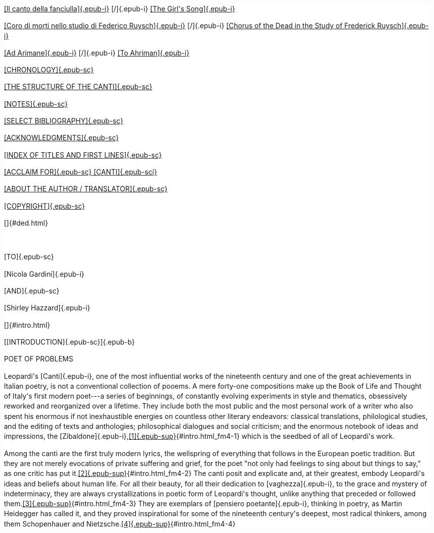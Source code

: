[[Il canto della fanciulla]{.epub-i}](#chapter43.html_ch43) [/]{.epub-i} [[The Girl's Song]{.epub-i}](#chapter88.html_ch88)

[[Coro di morti nello studio di Federico Ruysch]{.epub-i}](#chapter44.html_ch44) [/]{.epub-i} [[Chorus of the Dead in the Study of Frederick Ruysch]{.epub-i}](#chapter89.html_ch89)

[[Ad Arimane]{.epub-i}](#chapter45.html_ch45) [/]{.epub-i} [[To Ahriman]{.epub-i}](#chapter90.html_ch90)

[[CHRONOLOGY]{.epub-sc}](#chrono.html_chrono)

[[THE STRUCTURE OF THE CANTI]{.epub-sc}](#structure.html_struc)

[[NOTES]{.epub-sc}](#note.html_note)

[[SELECT BIBLIOGRAPHY]{.epub-sc}](#bib.html_bib)

[[ACKNOWLEDGMENTS]{.epub-sc}](#ack.html_ack)

[[INDEX OF TITLES AND FIRST LINES]{.epub-sc}](#index.html_index)

[[ACCLAIM FOR]{.epub-sc} [CANTI]{.epub-sci}](#praise.html_praise)

[[ABOUT THE AUTHOR / TRANSLATOR]{.epub-sc}](#ata.html_ata)

[[COPYRIGHT]{.epub-sc}](#copyright.html_cpy)

[]{#ded.html}

 

[TO]{.epub-sc}

[Nicola Gardini]{.epub-i}

[AND]{.epub-sc}

[Shirley Hazzard]{.epub-i}

[]{#intro.html}

[[INTRODUCTION]{.epub-sc}]{.epub-b}

POET OF PROBLEMS

Leopardi's [Canti]{.epub-i}, one of the most influential works of the nineteenth century and one of the great achievements in Italian poetry, is not a conventional collection of pooems. A mere forty-one compositions make up the Book of Life and Thought of Italy's first modern poet---a series of beginnings, of constantly evolving experiments in style and thematics, obsessively reworked and reorganized over a lifetime. They include both the most public and the most personal work of a writer who also spent his enormous if not inexhaustible energies on countless other literary endeavors: classical translations, philological studies, and the editing of texts and anthologies; philosophical dialogues and social criticism; and the enormous notebook of ideas and impressions, the [Zibaldone]{.epub-i},[[1]{.epub-sup}](#note.html_fm4-1){#intro.html_fm4-1} which is the seedbed of all of Leopardi's work.

Among the canti are the first truly modern lyrics, the wellspring of everything that follows in the European poetic tradition. But they are not merely evocations of private suffering and grief, for the poet "not only had feelings to sing about but things to say," as one critic has put it.[[2]{.epub-sup}](#note.html_fm4-2){#intro.html_fm4-2} The canti posit and explicate and, at their greatest, embody Leopardi's ideas and beliefs about human life. For all their beauty, for all their dedication to [vaghezza]{.epub-i}, to the grace and mystery of indeterminacy, they are always crystallizations in poetic form of Leopardi's thought, unlike anything that preceded or followed them.[[3]{.epub-sup}](#note.html_fm4-3){#intro.html_fm4-3} They are exemplars of [pensiero poetante]{.epub-i}, thinking in poetry, as Martin Heidegger has called it, and they proved inspirational for some of the nineteenth century's deepest, most radical thinkers, among them Schopenhauer and Nietzsche.[[4]{.epub-sup}](#note.html_fm4-4){#intro.html_fm4-4}
